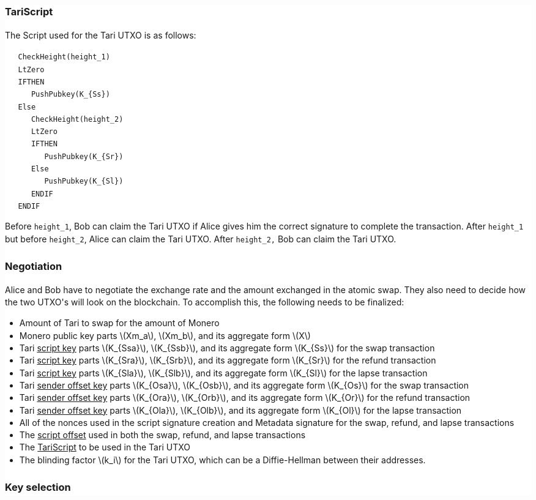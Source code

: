### TariScript

The Script used for the Tari UTXO is as follows:
``` TariScript,ignore
   CheckHeight(height_1)
   LtZero
   IFTHEN
      PushPubkey(K_{Ss})
   Else
      CheckHeight(height_2)
      LtZero
      IFTHEN
         PushPubkey(K_{Sr})
      Else
         PushPubkey(K_{Sl})
      ENDIF
   ENDIF
```

Before `height_1`, Bob can claim the Tari UTXO if Alice gives him the correct signature to complete the transaction.
After `height_1` but before `height_2`, Alice can claim the Tari UTXO. After `height_2,` Bob can claim the Tari UTXO.

### Negotiation

Alice and Bob have to negotiate the exchange rate and the amount exchanged in the atomic swap. 
They also need to decide how the two UTXO's will look on the blockchain. To accomplish this, the following needs to be finalized:

* Amount of Tari to swap for the amount of Monero
* Monero public key parts \\(Xm_a\\), \\(Xm_b\\), and its aggregate form \\(X\\)
* Tari [script key] parts \\(K_{Ssa}\\), \\(K_{Ssb}\\), and its aggregate form \\(K_{Ss}\\) for the swap transaction
* Tari [script key] parts \\(K_{Sra}\\), \\(K_{Srb}\\), and its aggregate form \\(K_{Sr}\\) for the refund transaction
* Tari [script key] parts \\(K_{Sla}\\), \\(K_{Slb}\\), and its aggregate form \\(K_{Sl}\\) for the lapse transaction
* Tari [sender offset key] parts  \\(K_{Osa}\\), \\(K_{Osb}\\), and its aggregate form \\(K_{Os}\\) for the swap transaction
* Tari [sender offset key] parts  \\(K_{Ora}\\), \\(K_{Orb}\\), and its aggregate form \\(K_{Or}\\) for the refund transaction
* Tari [sender offset key] parts  \\(K_{Ola}\\), \\(K_{Olb}\\), and its aggregate form \\(K_{Ol}\\) for the lapse transaction
* All of the nonces used in the script signature creation and Metadata signature for the swap, refund, and lapse transactions
* The [script offset] used in both the swap, refund, and lapse transactions
* The [TariScript] to be used in the Tari UTXO
* The blinding factor \\(k_i\\) for the Tari UTXO, which can be a Diffie-Hellman between their addresses.


### Key selection


[HTLC]: Glossary.md#hashed-time-locked-contract
[Mempool]: Glossary.md#mempool
[Mimblewimble]: Glossary.md#mimblewimble
[TariScript]: Glossary.md#tariscript
[TariScript]: Glossary.md#tariscript
[script key]: Glossary.md#script-keypair
[sender offset key]: Glossary.md#sender-offset-keypair
[script offset]: Glossary.md#script-offset